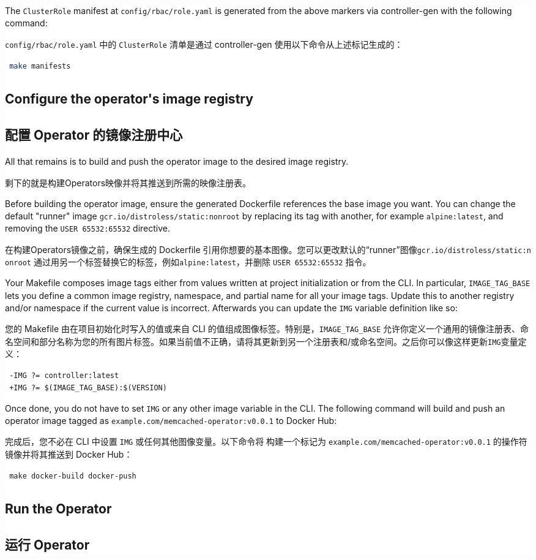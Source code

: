 
The `ClusterRole` manifest at `config/rbac/role.yaml` is generated from the above markers via controller-gen with the following command:

`config/rbac/role.yaml` 中的 `ClusterRole` 清单是通过 controller-gen 使用以下命令从上述标记生成的：

```sh
 make manifests
```


## Configure the operator's image registry

## 配置 Operator 的镜像注册中心

All that remains is to build and push the operator image to the desired image registry.

剩下的就是构建Operators映像并将其推送到所需的映像注册表。

Before building the operator image, ensure the generated Dockerfile references  the base image you want. You can change the default "runner" image `gcr.io/distroless/static:nonroot`  by replacing its tag with another, for example `alpine:latest`, and removing  the `USER 65532:65532` directive.

在构建Operators镜像之前，确保生成的 Dockerfile 引用你想要的基本图像。您可以更改默认的“runner”图像`gcr.io/distroless/static:nonroot` 通过用另一个标签替换它的标签，例如`alpine:latest`，并删除
`USER 65532:65532` 指令。

Your Makefile composes image tags either from values written at project initialization or from the CLI.
 In particular, `IMAGE_TAG_BASE` lets you define a common image registry, namespace, and partial name
 for all your image tags. Update this to another registry and/or namespace if the current value is incorrect.
 Afterwards you can update the `IMG` variable definition like so:

您的 Makefile 由在项目初始化时写入的值或来自 CLI 的值组成图像标签。特别是，`IMAGE_TAG_BASE` 允许你定义一个通用的镜像注册表、命名空间和部分名称为您的所有图片标签。如果当前值不正确，请将其更新到另一个注册表和/或命名空间。之后你可以像这样更新`IMG`变量定义：

```diff
 -IMG ?= controller:latest
 +IMG ?= $(IMAGE_TAG_BASE):$(VERSION)
```


Once done, you do not have to set `IMG` or any other image variable in the CLI. The following command will
 build and push an operator image tagged as `example.com/memcached-operator:v0.0.1` to Docker Hub:

完成后，您不必在 CLI 中设置 `IMG` 或任何其他图像变量。以下命令将
构建一个标记为 `example.com/memcached-operator:v0.0.1` 的操作符镜像并将其推送到 Docker Hub：

```console
 make docker-build docker-push
```

## Run the Operator

## 运行 Operator 
